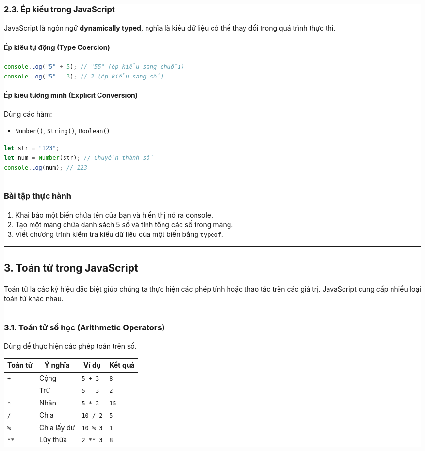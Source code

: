 
### 2.3. Ép kiểu trong JavaScript
JavaScript là ngôn ngữ **dynamically typed**, nghĩa là kiểu dữ liệu có thể thay đổi trong quá trình thực thi.

#### Ép kiểu tự động (Type Coercion)
```js
console.log("5" + 5); // "55" (ép kiểu sang chuỗi)
console.log("5" - 3); // 2 (ép kiểu sang số)
```

#### Ép kiểu tường minh (Explicit Conversion)
Dùng các hàm:
- `Number()`, `String()`, `Boolean()`
```js
let str = "123";
let num = Number(str); // Chuyển thành số
console.log(num); // 123
```

---

### Bài tập thực hành
1. Khai báo một biến chứa tên của bạn và hiển thị nó ra console.
2. Tạo một mảng chứa danh sách 5 số và tính tổng các số trong mảng.
3. Viết chương trình kiểm tra kiểu dữ liệu của một biến bằng `typeof`.

---


## 3. Toán tử trong JavaScript

Toán tử là các ký hiệu đặc biệt giúp chúng ta thực hiện các phép tính hoặc thao tác trên các giá trị. JavaScript cung cấp nhiều loại toán tử khác nhau.

---

### 3.1. Toán tử số học (Arithmetic Operators)
Dùng để thực hiện các phép toán trên số.

| Toán tử | Ý nghĩa | Ví dụ | Kết quả |
|---------|--------|-------|---------|
| `+` | Cộng | `5 + 3` | `8` |
| `-` | Trừ | `5 - 3` | `2` |
| `*` | Nhân | `5 * 3` | `15` |
| `/` | Chia | `10 / 2` | `5` |
| `%` | Chia lấy dư | `10 % 3` | `1` |
| `**` | Lũy thừa | `2 ** 3` | `8` |

